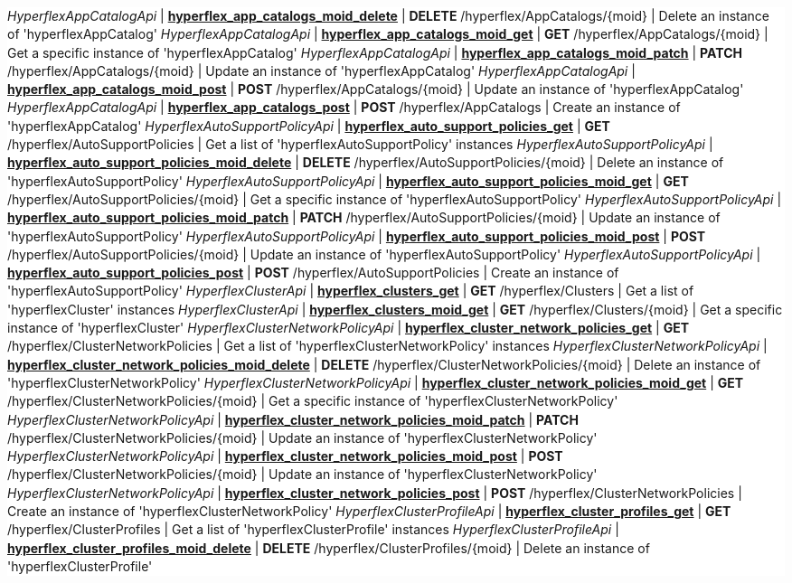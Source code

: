 *HyperflexAppCatalogApi* | [**hyperflex_app_catalogs_moid_delete**](docs/HyperflexAppCatalogApi.md#hyperflex_app_catalogs_moid_delete) | **DELETE** /hyperflex/AppCatalogs/{moid} | Delete an instance of &#39;hyperflexAppCatalog&#39;
*HyperflexAppCatalogApi* | [**hyperflex_app_catalogs_moid_get**](docs/HyperflexAppCatalogApi.md#hyperflex_app_catalogs_moid_get) | **GET** /hyperflex/AppCatalogs/{moid} | Get a specific instance of &#39;hyperflexAppCatalog&#39;
*HyperflexAppCatalogApi* | [**hyperflex_app_catalogs_moid_patch**](docs/HyperflexAppCatalogApi.md#hyperflex_app_catalogs_moid_patch) | **PATCH** /hyperflex/AppCatalogs/{moid} | Update an instance of &#39;hyperflexAppCatalog&#39;
*HyperflexAppCatalogApi* | [**hyperflex_app_catalogs_moid_post**](docs/HyperflexAppCatalogApi.md#hyperflex_app_catalogs_moid_post) | **POST** /hyperflex/AppCatalogs/{moid} | Update an instance of &#39;hyperflexAppCatalog&#39;
*HyperflexAppCatalogApi* | [**hyperflex_app_catalogs_post**](docs/HyperflexAppCatalogApi.md#hyperflex_app_catalogs_post) | **POST** /hyperflex/AppCatalogs | Create an instance of &#39;hyperflexAppCatalog&#39;
*HyperflexAutoSupportPolicyApi* | [**hyperflex_auto_support_policies_get**](docs/HyperflexAutoSupportPolicyApi.md#hyperflex_auto_support_policies_get) | **GET** /hyperflex/AutoSupportPolicies | Get a list of &#39;hyperflexAutoSupportPolicy&#39; instances
*HyperflexAutoSupportPolicyApi* | [**hyperflex_auto_support_policies_moid_delete**](docs/HyperflexAutoSupportPolicyApi.md#hyperflex_auto_support_policies_moid_delete) | **DELETE** /hyperflex/AutoSupportPolicies/{moid} | Delete an instance of &#39;hyperflexAutoSupportPolicy&#39;
*HyperflexAutoSupportPolicyApi* | [**hyperflex_auto_support_policies_moid_get**](docs/HyperflexAutoSupportPolicyApi.md#hyperflex_auto_support_policies_moid_get) | **GET** /hyperflex/AutoSupportPolicies/{moid} | Get a specific instance of &#39;hyperflexAutoSupportPolicy&#39;
*HyperflexAutoSupportPolicyApi* | [**hyperflex_auto_support_policies_moid_patch**](docs/HyperflexAutoSupportPolicyApi.md#hyperflex_auto_support_policies_moid_patch) | **PATCH** /hyperflex/AutoSupportPolicies/{moid} | Update an instance of &#39;hyperflexAutoSupportPolicy&#39;
*HyperflexAutoSupportPolicyApi* | [**hyperflex_auto_support_policies_moid_post**](docs/HyperflexAutoSupportPolicyApi.md#hyperflex_auto_support_policies_moid_post) | **POST** /hyperflex/AutoSupportPolicies/{moid} | Update an instance of &#39;hyperflexAutoSupportPolicy&#39;
*HyperflexAutoSupportPolicyApi* | [**hyperflex_auto_support_policies_post**](docs/HyperflexAutoSupportPolicyApi.md#hyperflex_auto_support_policies_post) | **POST** /hyperflex/AutoSupportPolicies | Create an instance of &#39;hyperflexAutoSupportPolicy&#39;
*HyperflexClusterApi* | [**hyperflex_clusters_get**](docs/HyperflexClusterApi.md#hyperflex_clusters_get) | **GET** /hyperflex/Clusters | Get a list of &#39;hyperflexCluster&#39; instances
*HyperflexClusterApi* | [**hyperflex_clusters_moid_get**](docs/HyperflexClusterApi.md#hyperflex_clusters_moid_get) | **GET** /hyperflex/Clusters/{moid} | Get a specific instance of &#39;hyperflexCluster&#39;
*HyperflexClusterNetworkPolicyApi* | [**hyperflex_cluster_network_policies_get**](docs/HyperflexClusterNetworkPolicyApi.md#hyperflex_cluster_network_policies_get) | **GET** /hyperflex/ClusterNetworkPolicies | Get a list of &#39;hyperflexClusterNetworkPolicy&#39; instances
*HyperflexClusterNetworkPolicyApi* | [**hyperflex_cluster_network_policies_moid_delete**](docs/HyperflexClusterNetworkPolicyApi.md#hyperflex_cluster_network_policies_moid_delete) | **DELETE** /hyperflex/ClusterNetworkPolicies/{moid} | Delete an instance of &#39;hyperflexClusterNetworkPolicy&#39;
*HyperflexClusterNetworkPolicyApi* | [**hyperflex_cluster_network_policies_moid_get**](docs/HyperflexClusterNetworkPolicyApi.md#hyperflex_cluster_network_policies_moid_get) | **GET** /hyperflex/ClusterNetworkPolicies/{moid} | Get a specific instance of &#39;hyperflexClusterNetworkPolicy&#39;
*HyperflexClusterNetworkPolicyApi* | [**hyperflex_cluster_network_policies_moid_patch**](docs/HyperflexClusterNetworkPolicyApi.md#hyperflex_cluster_network_policies_moid_patch) | **PATCH** /hyperflex/ClusterNetworkPolicies/{moid} | Update an instance of &#39;hyperflexClusterNetworkPolicy&#39;
*HyperflexClusterNetworkPolicyApi* | [**hyperflex_cluster_network_policies_moid_post**](docs/HyperflexClusterNetworkPolicyApi.md#hyperflex_cluster_network_policies_moid_post) | **POST** /hyperflex/ClusterNetworkPolicies/{moid} | Update an instance of &#39;hyperflexClusterNetworkPolicy&#39;
*HyperflexClusterNetworkPolicyApi* | [**hyperflex_cluster_network_policies_post**](docs/HyperflexClusterNetworkPolicyApi.md#hyperflex_cluster_network_policies_post) | **POST** /hyperflex/ClusterNetworkPolicies | Create an instance of &#39;hyperflexClusterNetworkPolicy&#39;
*HyperflexClusterProfileApi* | [**hyperflex_cluster_profiles_get**](docs/HyperflexClusterProfileApi.md#hyperflex_cluster_profiles_get) | **GET** /hyperflex/ClusterProfiles | Get a list of &#39;hyperflexClusterProfile&#39; instances
*HyperflexClusterProfileApi* | [**hyperflex_cluster_profiles_moid_delete**](docs/HyperflexClusterProfileApi.md#hyperflex_cluster_profiles_moid_delete) | **DELETE** /hyperflex/ClusterProfiles/{moid} | Delete an instance of &#39;hyperflexClusterProfile&#39;